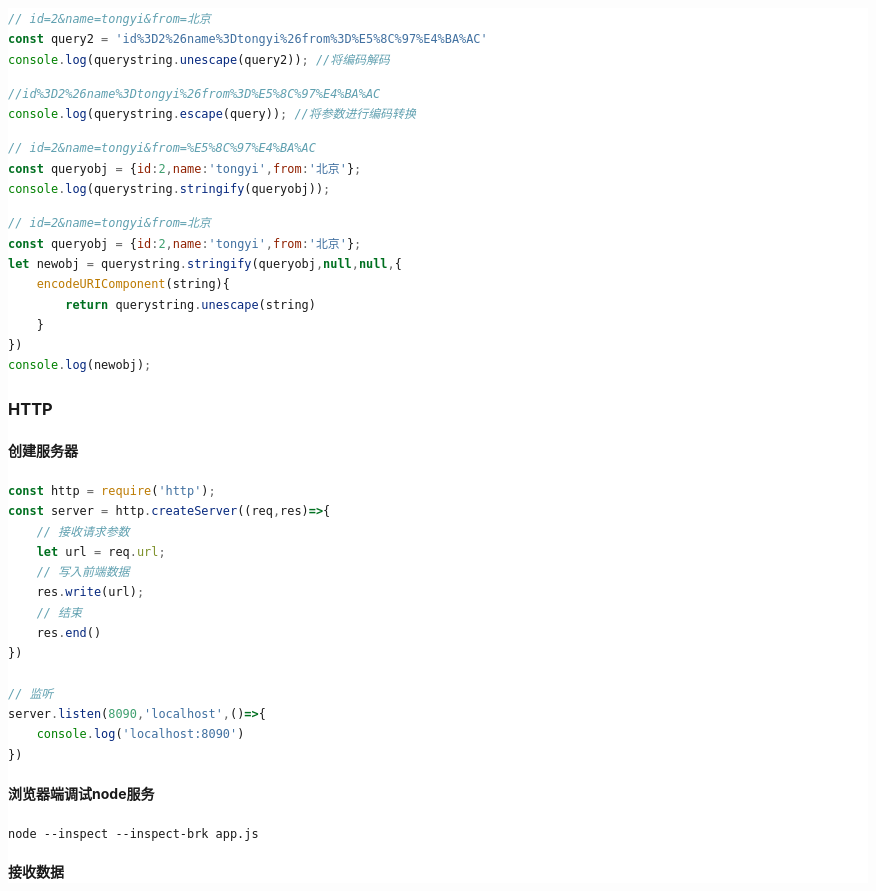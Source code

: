 ```js
// id=2&name=tongyi&from=北京
const query2 = 'id%3D2%26name%3Dtongyi%26from%3D%E5%8C%97%E4%BA%AC'
console.log(querystring.unescape(query2)); //将编码解码
```

```js
//id%3D2%26name%3Dtongyi%26from%3D%E5%8C%97%E4%BA%AC
console.log(querystring.escape(query)); //将参数进行编码转换
```

```js
// id=2&name=tongyi&from=%E5%8C%97%E4%BA%AC
const queryobj = {id:2,name:'tongyi',from:'北京'};
console.log(querystring.stringify(queryobj));
```

```js
// id=2&name=tongyi&from=北京
const queryobj = {id:2,name:'tongyi',from:'北京'};
let newobj = querystring.stringify(queryobj,null,null,{
    encodeURIComponent(string){
        return querystring.unescape(string)
    }
})
console.log(newobj);
```

### HTTP

#### 创建服务器

```js
const http = require('http');
const server = http.createServer((req,res)=>{
    // 接收请求参数
    let url = req.url;
    // 写入前端数据
    res.write(url);
    // 结束
   	res.end()
})

// 监听
server.listen(8090,'localhost',()=>{
    console.log('localhost:8090')
})
```

#### 浏览器端调试node服务

```yacas
node --inspect --inspect-brk app.js
```

#### 接收数据
